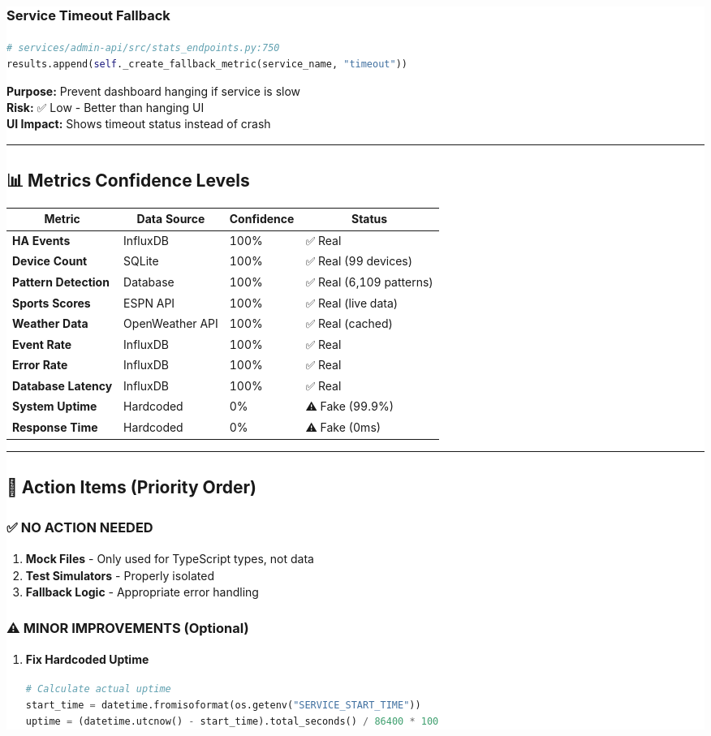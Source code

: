 ### Service Timeout Fallback
```python
# services/admin-api/src/stats_endpoints.py:750
results.append(self._create_fallback_metric(service_name, "timeout"))
```

**Purpose:** Prevent dashboard hanging if service is slow  
**Risk:** ✅ Low - Better than hanging UI  
**UI Impact:** Shows timeout status instead of crash

---

## 📊 Metrics Confidence Levels

| Metric | Data Source | Confidence | Status |
|--------|-------------|------------|--------|
| **HA Events** | InfluxDB | 100% | ✅ Real |
| **Device Count** | SQLite | 100% | ✅ Real (99 devices) |
| **Pattern Detection** | Database | 100% | ✅ Real (6,109 patterns) |
| **Sports Scores** | ESPN API | 100% | ✅ Real (live data) |
| **Weather Data** | OpenWeather API | 100% | ✅ Real (cached) |
| **Event Rate** | InfluxDB | 100% | ✅ Real |
| **Error Rate** | InfluxDB | 100% | ✅ Real |
| **Database Latency** | InfluxDB | 100% | ✅ Real |
| **System Uptime** | Hardcoded | 0% | ⚠️ Fake (99.9%) |
| **Response Time** | Hardcoded | 0% | ⚠️ Fake (0ms) |

---

## 🎯 Action Items (Priority Order)

### ✅ NO ACTION NEEDED
1. **Mock Files** - Only used for TypeScript types, not data
2. **Test Simulators** - Properly isolated
3. **Fallback Logic** - Appropriate error handling

### ⚠️ MINOR IMPROVEMENTS (Optional)
1. **Fix Hardcoded Uptime**
   ```python
   # Calculate actual uptime
   start_time = datetime.fromisoformat(os.getenv("SERVICE_START_TIME"))
   uptime = (datetime.utcnow() - start_time).total_seconds() / 86400 * 100
   ```
